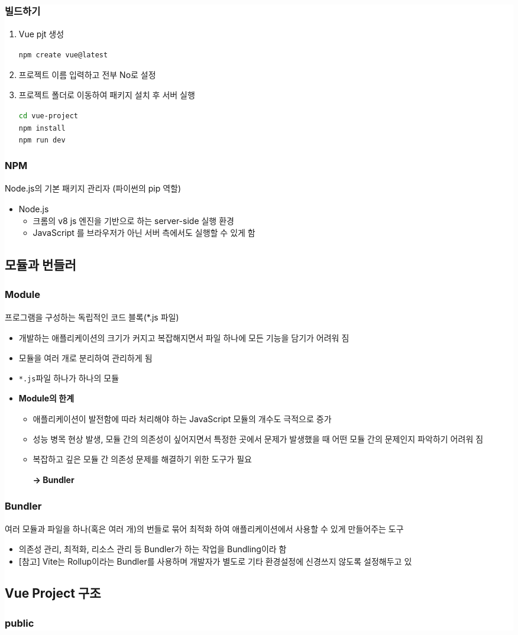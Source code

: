 ### 빌드하기

1. Vue pjt 생성
    
    ```bash
    npm create vue@latest
    ```
    
2. 프로젝트 이름 입력하고 전부 No로 설정
3. 프로젝트 폴더로 이동하여 패키지 설치 후 서버 실행
    
    ```bash
    cd vue-project
    npm install
    npm run dev
    ```
    

### NPM

Node.js의 기본 패키지 관리자 (파이썬의 pip 역할)

- Node.js
    - 크롬의 v8 js 엔진을 기반으로 하는 server-side 실행 환경
    - JavaScript 를 브라우저가 아닌 서버 측에서도 실행할 수 있게 함

## 모듈과 번들러

### Module

프로그램을 구성하는 독립적인 코드 블록(*.js 파일)

- 개발하는 애플리케이션의 크기가 커지고 복잡해지면서 파일 하나에 모든 기능을 담기가 어려워 짐
- 모듈을 여러 개로 분리하여 관리하게 됨
- `*.js`파일 하나가 하나의 모듈

- **Module의 한계**
    - 애플리케이션이 발전함에 따라 처리해야 하는 JavaScript 모듈의 개수도 극적으로 증가
    - 성능 병목 현상 발생, 모듈 간의 의존성이 싶어지면서 특정한 곳에서 문제가 발생했을 때 어떤 모듈 간의 문제인지 파악하기 어려워 짐
    - 복잡하고 깊은 모듈 간 의존성 문제를 해결하기 위한 도구가 필요
        
        **→ Bundler**
        

### Bundler

여러 모듈과 파일을 하나(혹은 여러 개)의 번들로 묶어 최적화 하여 애플리케이션에서 사용할 수 있게 만들어주는 도구

- 의존성 관리, 최적화, 리소스 관리 등 Bundler가 하는 작업을 Bundling이라 함
- [참고] Vite는 Rollup이라는 Bundler를 사용하며 개발자가 별도로 기타 환경설정에 신경쓰지 않도록 설정해두고 있

## Vue Project 구조

### public
